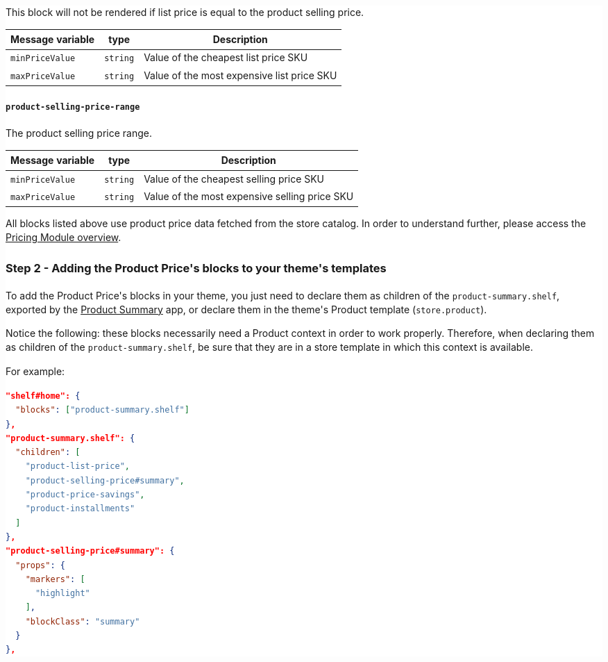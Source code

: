 This block will not be rendered if list price is equal to the product selling price.

| Message variable | type | Description |
| --- | --- | --- |
| `minPriceValue` | `string` | Value of the cheapest list price SKU |
| `maxPriceValue` | `string` | Value of the most expensive list price SKU |

#### `product-selling-price-range`

The product selling price range.

| Message variable | type | Description |
| --- | --- | --- |
| `minPriceValue` | `string` | Value of the cheapest selling price SKU |
| `maxPriceValue` | `string` | Value of the most expensive selling price SKU |

All blocks listed above use product price data fetched from the store catalog. In order to understand further, please access the [Pricing Module overview](https://help.vtex.com/tracks/precos-101--6f8pwCns3PJHqMvQSugNfP).

### Step 2 - Adding the Product Price's blocks to your theme's templates

To add the Product Price's blocks in your theme, you just need to declare them as children of the `product-summary.shelf`, exported by the [Product Summary](https://vtex.io/docs/components/content-blocks/vtex.product-summary@2.52.3) app, or declare them in the theme's Product template (`store.product`).

Notice the following: these blocks necessarily need a Product context in order to work properly. Therefore, when declaring them as children of the `product-summary.shelf`, be sure that they are in a store template in which this context is available.

For example:

```json
"shelf#home": {
  "blocks": ["product-summary.shelf"]
},
"product-summary.shelf": {
  "children": [
    "product-list-price",
    "product-selling-price#summary",
    "product-price-savings",
    "product-installments"
  ]
},
"product-selling-price#summary": {
  "props": {
    "markers": [
      "highlight"
    ],
    "blockClass": "summary"
  }
},
```
